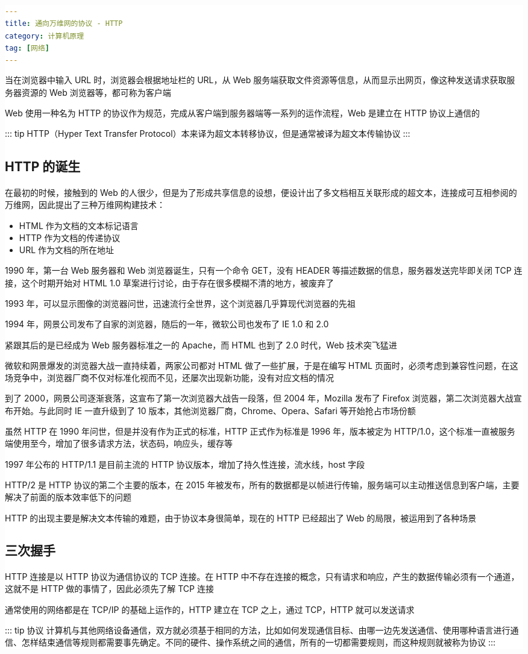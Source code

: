 ```yaml
---
title: 通向万维网的协议 - HTTP
category: 计算机原理
tag: [网络]
---
```


当在浏览器中输入 URL 时，浏览器会根据地址栏的 URL，从 Web 服务端获取文件资源等信息，从而显示出网页，像这种发送请求获取服务器资源的 Web 浏览器等，都可称为客户端

Web 使用一种名为 HTTP 的协议作为规范，完成从客户端到服务器端等一系列的运作流程，Web 是建立在 HTTP 协议上通信的

::: tip
HTTP（Hyper Text Transfer Protocol）本来译为超文本转移协议，但是通常被译为超文本传输协议
:::

## HTTP 的诞生

在最初的时候，接触到的 Web 的人很少，但是为了形成共享信息的设想，便设计出了多文档相互关联形成的超文本，连接成可互相参阅的万维网，因此提出了三种万维网构建技术：

+ HTML 作为文档的文本标记语言
+ HTTP 作为文档的传递协议
+ URL 作为文档的所在地址

1990 年，第一台 Web 服务器和 Web 浏览器诞生，只有一个命令 GET，没有 HEADER 等描述数据的信息，服务器发送完毕即关闭 TCP 连接，这个时期开始对 HTML 1.0 草案进行讨论，由于存在很多模糊不清的地方，被废弃了

1993 年，可以显示图像的浏览器问世，迅速流行全世界，这个浏览器几乎算现代浏览器的先祖

1994 年，网景公司发布了自家的浏览器，随后的一年，微软公司也发布了 IE 1.0 和 2.0

紧跟其后的是已经成为 Web 服务器标准之一的 Apache，而 HTML 也到了 2.0 时代，Web 技术突飞猛进

微软和网景爆发的浏览器大战一直持续着，两家公司都对 HTML 做了一些扩展，于是在编写 HTML 页面时，必须考虑到兼容性问题，在这场竞争中，浏览器厂商不仅对标准化视而不见，还屡次出现新功能，没有对应文档的情况

到了 2000，网景公司逐渐衰落，这宣布了第一次浏览器大战告一段落，但 2004 年，Mozilla 发布了 Firefox 浏览器，第二次浏览器大战宣布开始。与此同时 IE 一直升级到了 10 版本，其他浏览器厂商，Chrome、Opera、Safari 等开始抢占市场份额

虽然 HTTP 在 1990 年问世，但是并没有作为正式的标准，HTTP 正式作为标准是 1996 年，版本被定为 HTTP/1.0，这个标准一直被服务端使用至今，增加了很多请求方法，状态码，响应头，缓存等

1997 年公布的 HTTP/1.1 是目前主流的 HTTP 协议版本，增加了持久性连接，流水线，host 字段

HTTP/2 是 HTTP 协议的第二个主要的版本，在 2015 年被发布，所有的数据都是以帧进行传输，服务端可以主动推送信息到客户端，主要解决了前面的版本效率低下的问题

HTTP 的出现主要是解决文本传输的难题，由于协议本身很简单，现在的 HTTP 已经超出了 Web 的局限，被运用到了各种场景

## 三次握手

HTTP 连接是以 HTTP 协议为通信协议的 TCP 连接。在 HTTP 中不存在连接的概念，只有请求和响应，产生的数据传输必须有一个通道，这就不是 HTTP 做的事情了，因此必须先了解 TCP 连接

通常使用的网络都是在 TCP/IP 的基础上运作的，HTTP 建立在 TCP 之上，通过 TCP，HTTP 就可以发送请求

::: tip 协议
计算机与其他网络设备通信，双方就必须基于相同的方法，比如如何发现通信目标、由哪一边先发送通信、使用哪种语言进行通信、怎样结束通信等规则都需要事先确定。不同的硬件、操作系统之间的通信，所有的一切都需要规则，而这种规则就被称为协议
:::
